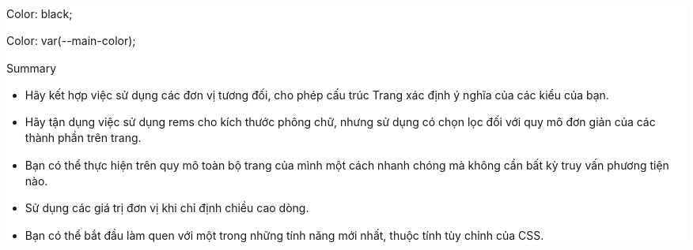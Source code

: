 Color: black;

Color: var(--main-color);

Summary

 + Hãy kết hợp việc sử dụng các đơn vị tương đối, cho phép cấu trúc Trang xác định ý nghĩa của các kiểu của bạn.


 + Hãy tận dụng việc sử dụng rems cho kích thước phông chữ, nhưng sử dụng có chọn lọc đối với quy mô đơn giản của các thành phần trên trang.


 + Bạn có thể thực hiện  trên quy mô toàn bộ trang của mình một cách nhanh chóng mà không cần bất kỳ truy vấn phương tiện nào.


 + Sử dụng các giá trị đơn vị khi chỉ định chiều cao dòng.


 + Bạn có thể bắt đầu làm quen với một trong những tính năng mới nhất, thuộc tính tùy chỉnh của CSS.

